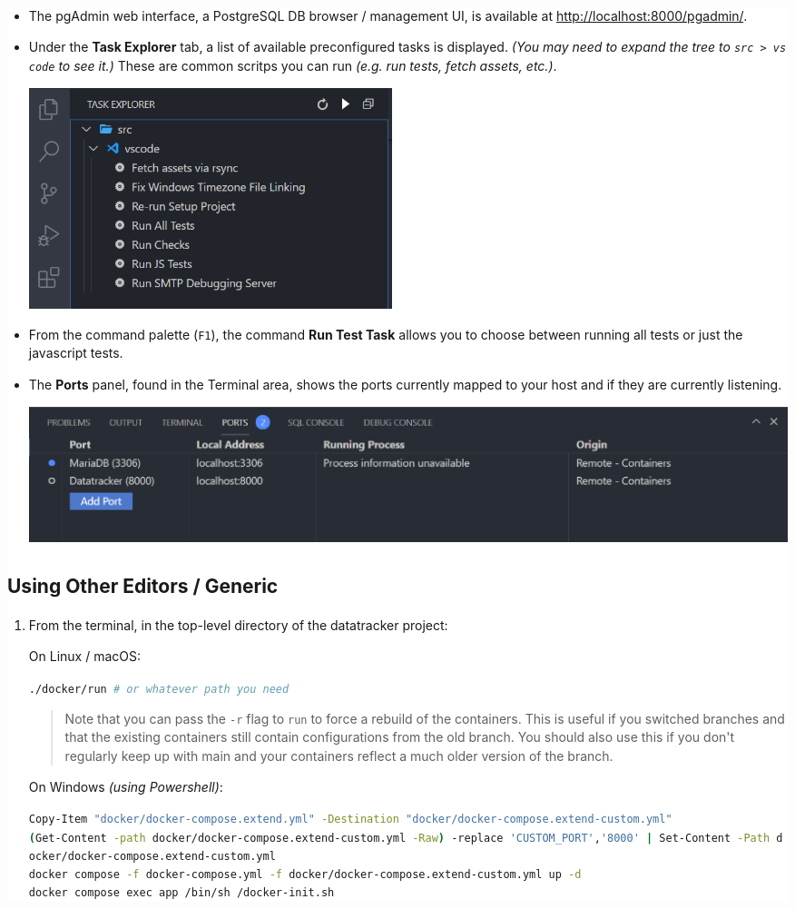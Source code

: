 - The pgAdmin web interface, a PostgreSQL DB browser / management UI, is available at [http://localhost:8000/pgadmin/](http://localhost:8000/pgadmin/).

- Under the **Task Explorer** tab, a list of available preconfigured tasks is displayed. *(You may need to expand the tree to `src > vscode` to see it.)* These are common scritps you can run *(e.g. run tests, fetch assets, etc.)*.

    ![](assets/vscode-tasks.png)

- From the command palette (`F1`), the command **Run Test Task** allows you to choose between running all tests or just the javascript tests.

- The **Ports** panel, found in the Terminal area, shows the ports currently mapped to your host and if they are currently listening.

    ![](assets/vscode-ports.png)

## Using Other Editors / Generic

1. From the terminal, in the top-level directory of the datatracker project:

    On Linux / macOS:

    ```sh
    ./docker/run # or whatever path you need
    ```

    > Note that you can pass the `-r` flag to `run` to force a rebuild of the containers. This is useful if you switched branches and that the existing containers still contain configurations from the old branch. You should also use this if you don't regularly keep up with main and your containers reflect a much older version of the branch.

    On Windows *(using Powershell)*:
    ```sh
    Copy-Item "docker/docker-compose.extend.yml" -Destination "docker/docker-compose.extend-custom.yml"
    (Get-Content -path docker/docker-compose.extend-custom.yml -Raw) -replace 'CUSTOM_PORT','8000' | Set-Content -Path docker/docker-compose.extend-custom.yml
    docker compose -f docker-compose.yml -f docker/docker-compose.extend-custom.yml up -d
    docker compose exec app /bin/sh /docker-init.sh
    ```
